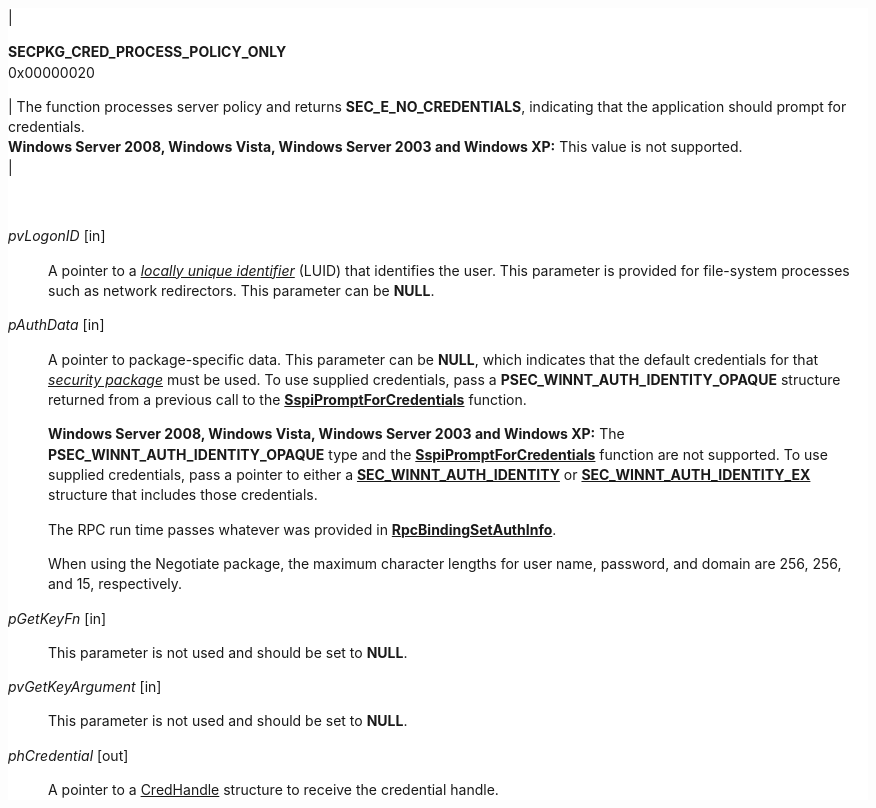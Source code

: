 | <span id="SECPKG_CRED_PROCESS_POLICY_ONLY"></span><span id="secpkg_cred_process_policy_only"></span><dl> <dt>**SECPKG\_CRED\_PROCESS\_POLICY\_ONLY**</dt> <dt>0x00000020</dt> </dl>   | The function processes server policy and returns **SEC\_E\_NO\_CREDENTIALS**, indicating that the application should prompt for credentials.<br/> **Windows Server 2008, Windows Vista, Windows Server 2003 and Windows XP:** This value is not supported.<br/>                                                                                                                                                                                             |



 

</dd> <dt>

*pvLogonID* \[in\]
</dt> <dd>

A pointer to a [*locally unique identifier*](https://docs.microsoft.com/windows/win32/secgloss/l-gly) (LUID) that identifies the user. This parameter is provided for file-system processes such as network redirectors. This parameter can be **NULL**.

</dd> <dt>

*pAuthData* \[in\]
</dt> <dd>

A pointer to package-specific data. This parameter can be **NULL**, which indicates that the default credentials for that [*security package*](https://docs.microsoft.com/windows/win32/secgloss/s-gly) must be used. To use supplied credentials, pass a **PSEC\_WINNT\_AUTH\_IDENTITY\_OPAQUE** structure returned from a previous call to the [**SspiPromptForCredentials**](https://docs.microsoft.com/windows/win32/api/sspi/nf-sspi-sspipromptforcredentialsa) function.

**Windows Server 2008, Windows Vista, Windows Server 2003 and Windows XP:** The **PSEC\_WINNT\_AUTH\_IDENTITY\_OPAQUE** type and the [**SspiPromptForCredentials**](https://docs.microsoft.com/windows/win32/api/sspi/nf-sspi-sspipromptforcredentialsa) function are not supported. To use supplied credentials, pass a pointer to either a [**SEC\_WINNT\_AUTH\_IDENTITY**](https://docs.microsoft.com/windows/win32/api/sspi/ns-sspi-sec_winnt_auth_identity_a) or [**SEC\_WINNT\_AUTH\_IDENTITY\_EX**](/windows/win32/api/sspi/ns-sspi-sec_winnt_auth_identity_ex2) structure that includes those credentials.

The RPC run time passes whatever was provided in [**RpcBindingSetAuthInfo**](https://docs.microsoft.com/windows/win32/api/rpcdce/nf-rpcdce-rpcbindingsetauthinfo).

When using the Negotiate package, the maximum character lengths for user name, password, and domain are 256, 256, and 15, respectively.

</dd> <dt>

*pGetKeyFn* \[in\]
</dt> <dd>

This parameter is not used and should be set to **NULL**.

</dd> <dt>

*pvGetKeyArgument* \[in\]
</dt> <dd>

This parameter is not used and should be set to **NULL**.

</dd> <dt>

*phCredential* \[out\]
</dt> <dd>

A pointer to a [CredHandle](sspi-handles.md) structure to receive the credential handle.

</dd> <dt>
